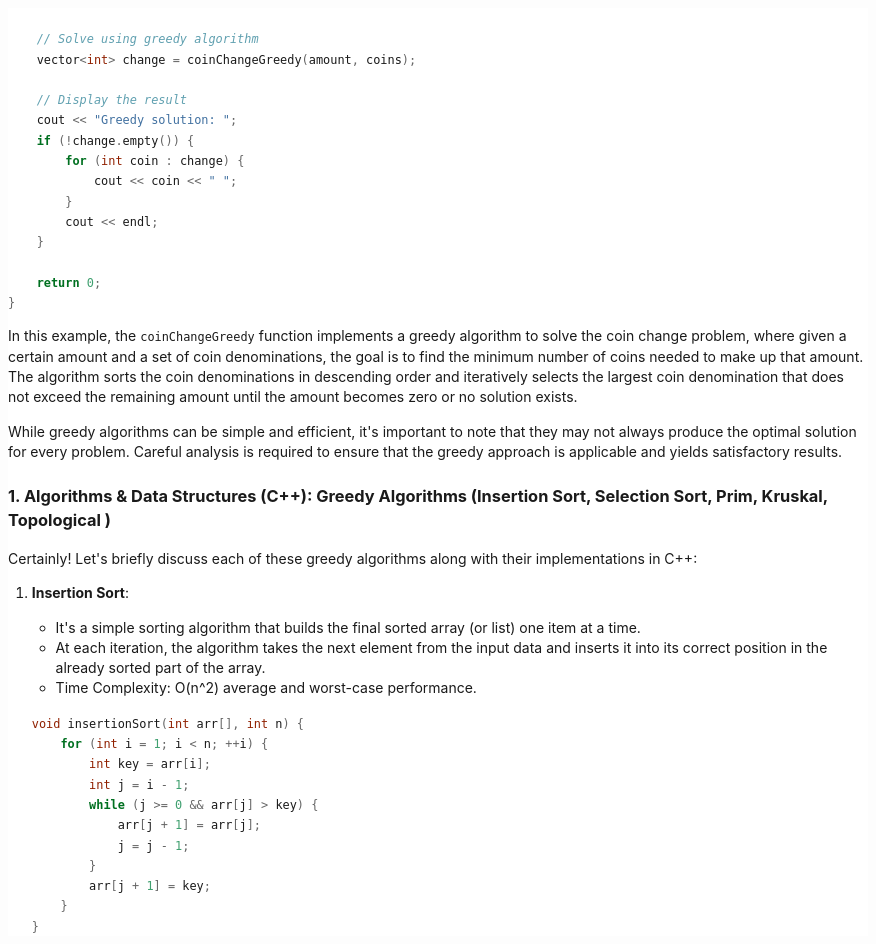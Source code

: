 ```cpp

    // Solve using greedy algorithm
    vector<int> change = coinChangeGreedy(amount, coins);

    // Display the result
    cout << "Greedy solution: ";
    if (!change.empty()) {
        for (int coin : change) {
            cout << coin << " ";
        }
        cout << endl;
    }

    return 0;
}
```

In this example, the `coinChangeGreedy` function implements a greedy algorithm to solve the coin change problem, where given a certain amount and a set of coin denominations, the goal is to find the minimum number of coins needed to make up that amount. The algorithm sorts the coin denominations in descending order and iteratively selects the largest coin denomination that does not exceed the remaining amount until the amount becomes zero or no solution exists.

While greedy algorithms can be simple and efficient, it's important to note that they may not always produce the optimal solution for every problem. Careful analysis is required to ensure that the greedy approach is applicable and yields satisfactory results.

### 1. Algorithms & Data Structures (C++): Greedy Algorithms (Insertion Sort, Selection Sort, Prim, Kruskal, Topological )

Certainly! Let's briefly discuss each of these greedy algorithms along with their implementations in C++:

1. **Insertion Sort**:
   - It's a simple sorting algorithm that builds the final sorted array (or list) one item at a time.
   - At each iteration, the algorithm takes the next element from the input data and inserts it into its correct position in the already sorted part of the array.
   - Time Complexity: O(n^2) average and worst-case performance.

   ```cpp
   void insertionSort(int arr[], int n) {
       for (int i = 1; i < n; ++i) {
           int key = arr[i];
           int j = i - 1;
           while (j >= 0 && arr[j] > key) {
               arr[j + 1] = arr[j];
               j = j - 1;
           }
           arr[j + 1] = key;
       }
   }
   ```

